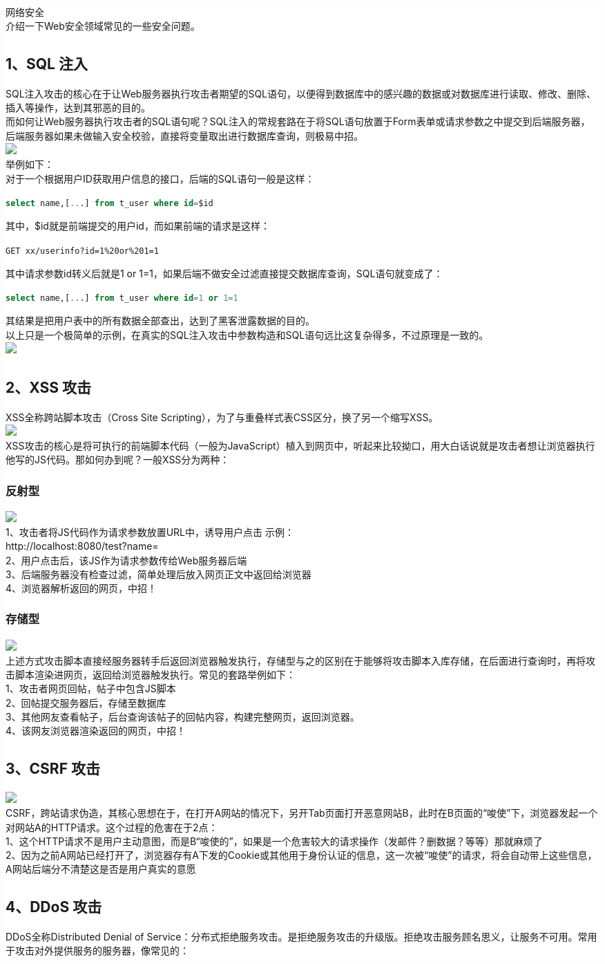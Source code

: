 网络安全<br />介绍一下Web安全领域常见的一些安全问题。
<a name="Kkhhz"></a>
## **1、SQL 注入**
SQL注入攻击的核心在于让Web服务器执行攻击者期望的SQL语句，以便得到数据库中的感兴趣的数据或对数据库进行读取、修改、删除、插入等操作，达到其邪恶的目的。<br />而如何让Web服务器执行攻击者的SQL语句呢？SQL注入的常规套路在于将SQL语句放置于Form表单或请求参数之中提交到后端服务器，后端服务器如果未做输入安全校验，直接将变量取出进行数据库查询，则极易中招。<br />![](https://cdn.nlark.com/yuque/0/2022/png/396745/1652337402239-7bfefa56-2a93-468a-94c1-8c0d67e5bc02.png#clientId=u3b4d4e34-7622-4&from=paste&id=ue3c01a68&originHeight=324&originWidth=1080&originalType=url&ratio=1&rotation=0&showTitle=false&status=done&style=none&taskId=ub1555056-e6ac-465d-bc23-807f3e4f2e5&title=)<br />举例如下：<br />对于一个根据用户ID获取用户信息的接口，后端的SQL语句一般是这样：
```sql
select name,[...] from t_user where id=$id
```
其中，$id就是前端提交的用户id，而如果前端的请求是这样：
```http
GET xx/userinfo?id=1%20or%201=1
```
其中请求参数id转义后就是1 or 1=1，如果后端不做安全过滤直接提交数据库查询，SQL语句就变成了：
```sql
select name,[...] from t_user where id=1 or 1=1
```
其结果是把用户表中的所有数据全部查出，达到了黑客泄露数据的目的。<br />以上只是一个极简单的示例，在真实的SQL注入攻击中参数构造和SQL语句远比这复杂得多，不过原理是一致的。<br />![](https://cdn.nlark.com/yuque/0/2022/png/396745/1652337402247-6bcbb3f9-345a-48e6-8529-f8e730ff39ef.png#clientId=u3b4d4e34-7622-4&from=paste&id=u36518055&originHeight=440&originWidth=781&originalType=url&ratio=1&rotation=0&showTitle=false&status=done&style=none&taskId=u63666407-c18b-4cf8-a2e8-373e903e03e&title=)
<a name="WEd2v"></a>
## **2、XSS 攻击**
XSS全称跨站脚本攻击（Cross Site Scripting），为了与重叠样式表CSS区分，换了另一个缩写XSS。<br />![](https://cdn.nlark.com/yuque/0/2022/png/396745/1652337402220-f34fded8-73f3-42ff-b483-718f42e98254.png#clientId=u3b4d4e34-7622-4&from=paste&id=u2254d08e&originHeight=663&originWidth=1080&originalType=url&ratio=1&rotation=0&showTitle=false&status=done&style=none&taskId=uaa63f40d-78b2-4365-94c9-61ebe876d01&title=)<br />XSS攻击的核心是将可执行的前端脚本代码（一般为JavaScript）植入到网页中，听起来比较拗口，用大白话说就是攻击者想让浏览器执行他写的JS代码。那如何办到呢？一般XSS分为两种：
<a name="PvV2x"></a>
### 反射型
![](https://cdn.nlark.com/yuque/0/2022/png/396745/1652337402231-2dd6438f-365a-4361-8213-212783e7d281.png#clientId=u3b4d4e34-7622-4&from=paste&id=ub83692f9&originHeight=636&originWidth=1080&originalType=url&ratio=1&rotation=0&showTitle=false&status=done&style=none&taskId=uea5b36e1-0533-4908-a2ad-e908a869bb2&title=)<br />1、攻击者将JS代码作为请求参数放置URL中，诱导用户点击       示例：<br />http://localhost:8080/test?name=<script>alert("you are under attack!")</script><br />2、用户点击后，该JS作为请求参数传给Web服务器后端<br />3、后端服务器没有检查过滤，简单处理后放入网页正文中返回给浏览器<br />4、浏览器解析返回的网页，中招！
<a name="fwikd"></a>
### 存储型
![](https://cdn.nlark.com/yuque/0/2022/png/396745/1652337402228-b9408dd8-7fff-49f2-882e-9eba70607e67.png#clientId=u3b4d4e34-7622-4&from=paste&id=uf0375919&originHeight=516&originWidth=1080&originalType=url&ratio=1&rotation=0&showTitle=false&status=done&style=none&taskId=u15cc9852-e66a-4b24-a7df-c3e2f27752d&title=)<br />上述方式攻击脚本直接经服务器转手后返回浏览器触发执行，存储型与之的区别在于能够将攻击脚本入库存储，在后面进行查询时，再将攻击脚本渲染进网页，返回给浏览器触发执行。常见的套路举例如下：<br />1、攻击者网页回帖，帖子中包含JS脚本<br />2、回帖提交服务器后，存储至数据库<br />3、其他网友查看帖子，后台查询该帖子的回帖内容，构建完整网页，返回浏览器。<br />4、该网友浏览器渲染返回的网页，中招！
<a name="qgkKD"></a>
## **3、CSRF 攻击**
![](https://cdn.nlark.com/yuque/0/2022/png/396745/1652337402535-c4b8c7cf-9965-4bcd-acdc-dc33ae6ca351.png#clientId=u3b4d4e34-7622-4&from=paste&id=uff0abc28&originHeight=575&originWidth=600&originalType=url&ratio=1&rotation=0&showTitle=false&status=done&style=none&taskId=u9becfbff-1a57-4e83-a2f9-03c3c8fcb5e&title=)<br />CSRF，跨站请求伪造，其核心思想在于，在打开A网站的情况下，另开Tab页面打开恶意网站B，此时在B页面的“唆使”下，浏览器发起一个对网站A的HTTP请求。这个过程的危害在于2点：<br />1、这个HTTP请求不是用户主动意图，而是B“唆使的”，如果是一个危害较大的请求操作（发邮件？删数据？等等）那就麻烦了<br />2、因为之前A网站已经打开了，浏览器存有A下发的Cookie或其他用于身份认证的信息，这一次被“唆使”的请求，将会自动带上这些信息，A网站后端分不清楚这是否是用户真实的意愿
<a name="vUOVt"></a>
## **4、DDoS 攻击**
DDoS全称Distributed Denial of Service：分布式拒绝服务攻击。是拒绝服务攻击的升级版。拒绝攻击服务顾名思义，让服务不可用。常用于攻击对外提供服务的服务器，像常见的：
